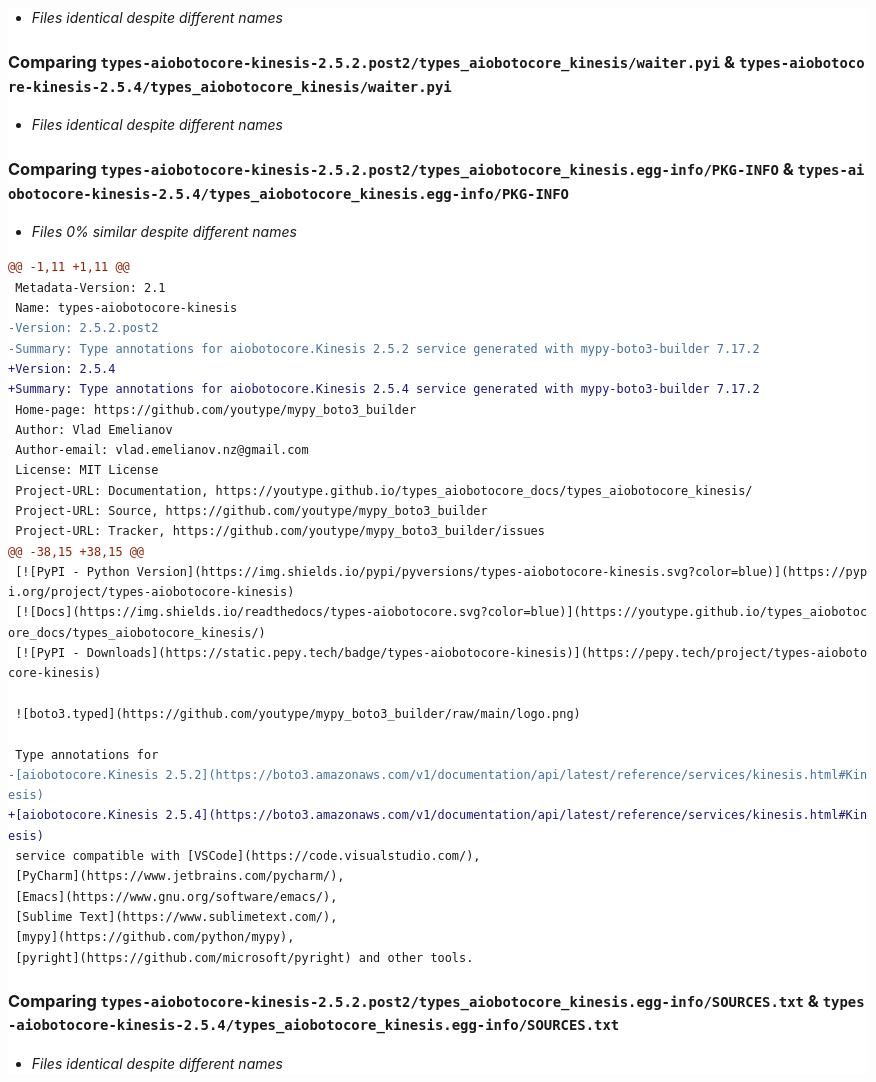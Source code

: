  * *Files identical despite different names*

### Comparing `types-aiobotocore-kinesis-2.5.2.post2/types_aiobotocore_kinesis/waiter.pyi` & `types-aiobotocore-kinesis-2.5.4/types_aiobotocore_kinesis/waiter.pyi`

 * *Files identical despite different names*

### Comparing `types-aiobotocore-kinesis-2.5.2.post2/types_aiobotocore_kinesis.egg-info/PKG-INFO` & `types-aiobotocore-kinesis-2.5.4/types_aiobotocore_kinesis.egg-info/PKG-INFO`

 * *Files 0% similar despite different names*

```diff
@@ -1,11 +1,11 @@
 Metadata-Version: 2.1
 Name: types-aiobotocore-kinesis
-Version: 2.5.2.post2
-Summary: Type annotations for aiobotocore.Kinesis 2.5.2 service generated with mypy-boto3-builder 7.17.2
+Version: 2.5.4
+Summary: Type annotations for aiobotocore.Kinesis 2.5.4 service generated with mypy-boto3-builder 7.17.2
 Home-page: https://github.com/youtype/mypy_boto3_builder
 Author: Vlad Emelianov
 Author-email: vlad.emelianov.nz@gmail.com
 License: MIT License
 Project-URL: Documentation, https://youtype.github.io/types_aiobotocore_docs/types_aiobotocore_kinesis/
 Project-URL: Source, https://github.com/youtype/mypy_boto3_builder
 Project-URL: Tracker, https://github.com/youtype/mypy_boto3_builder/issues
@@ -38,15 +38,15 @@
 [![PyPI - Python Version](https://img.shields.io/pypi/pyversions/types-aiobotocore-kinesis.svg?color=blue)](https://pypi.org/project/types-aiobotocore-kinesis)
 [![Docs](https://img.shields.io/readthedocs/types-aiobotocore.svg?color=blue)](https://youtype.github.io/types_aiobotocore_docs/types_aiobotocore_kinesis/)
 [![PyPI - Downloads](https://static.pepy.tech/badge/types-aiobotocore-kinesis)](https://pepy.tech/project/types-aiobotocore-kinesis)
 
 ![boto3.typed](https://github.com/youtype/mypy_boto3_builder/raw/main/logo.png)
 
 Type annotations for
-[aiobotocore.Kinesis 2.5.2](https://boto3.amazonaws.com/v1/documentation/api/latest/reference/services/kinesis.html#Kinesis)
+[aiobotocore.Kinesis 2.5.4](https://boto3.amazonaws.com/v1/documentation/api/latest/reference/services/kinesis.html#Kinesis)
 service compatible with [VSCode](https://code.visualstudio.com/),
 [PyCharm](https://www.jetbrains.com/pycharm/),
 [Emacs](https://www.gnu.org/software/emacs/),
 [Sublime Text](https://www.sublimetext.com/),
 [mypy](https://github.com/python/mypy),
 [pyright](https://github.com/microsoft/pyright) and other tools.
```

### Comparing `types-aiobotocore-kinesis-2.5.2.post2/types_aiobotocore_kinesis.egg-info/SOURCES.txt` & `types-aiobotocore-kinesis-2.5.4/types_aiobotocore_kinesis.egg-info/SOURCES.txt`

 * *Files identical despite different names*

